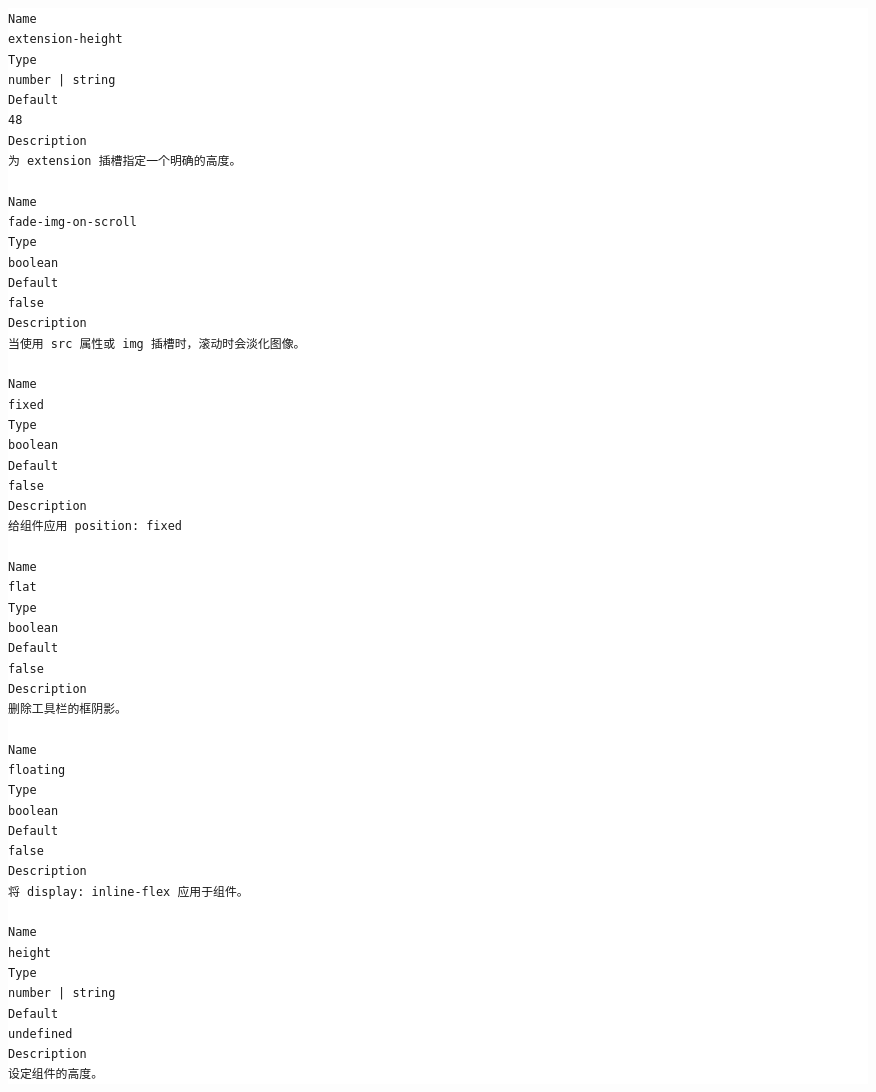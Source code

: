     Name
    extension-height
    Type
    number | string
    Default
    48
    Description
    为 extension 插槽指定一个明确的高度。

    Name
    fade-img-on-scroll
    Type
    boolean
    Default
    false
    Description
    当使用 src 属性或 img 插槽时，滚动时会淡化图像。

    Name
    fixed
    Type
    boolean
    Default
    false
    Description
    给组件应用 position: fixed

    Name
    flat
    Type
    boolean
    Default
    false
    Description
    删除工具栏的框阴影。

    Name
    floating
    Type
    boolean
    Default
    false
    Description
    将 display: inline-flex 应用于组件。

    Name
    height
    Type
    number | string
    Default
    undefined
    Description
    设定组件的高度。
